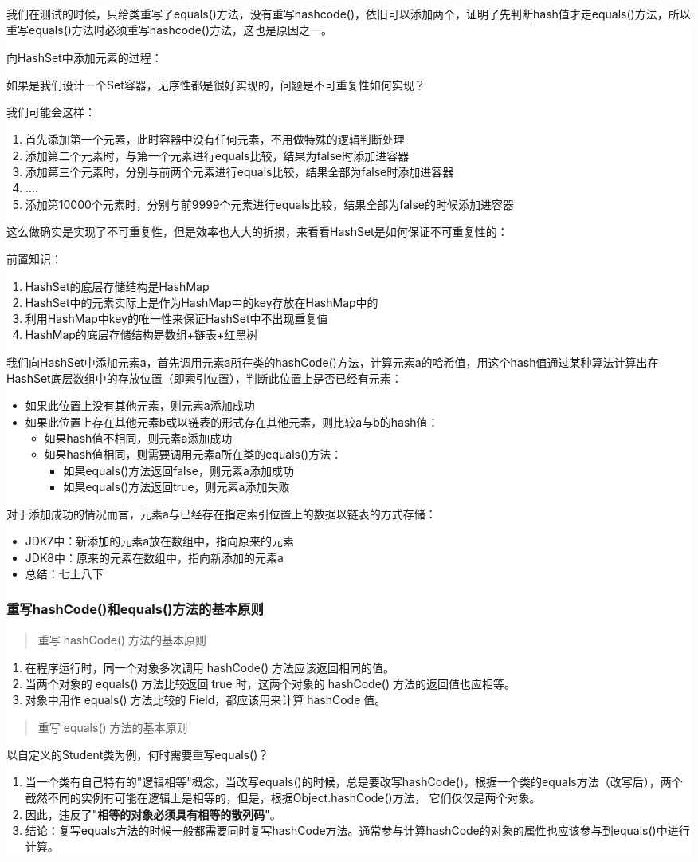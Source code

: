 我们在测试的时候，只给类重写了equals()方法，没有重写hashcode()，依旧可以添加两个，证明了先判断hash值才走equals()方法，所以重写equals()方法时必须重写hashcode()方法，这也是原因之一。



向HashSet中添加元素的过程：

如果是我们设计一个Set容器，无序性都是很好实现的，问题是不可重复性如何实现？

我们可能会这样：

1. 首先添加第一个元素，此时容器中没有任何元素，不用做特殊的逻辑判断处理
2. 添加第二个元素时，与第一个元素进行equals比较，结果为false时添加进容器
3. 添加第三个元素时，分别与前两个元素进行equals比较，结果全部为false时添加进容器
4. ....
5. 添加第10000个元素时，分别与前9999个元素进行equals比较，结果全部为false的时候添加进容器

这么做确实是实现了不可重复性，但是效率也大大的折损，来看看HashSet是如何保证不可重复性的：

前置知识：

1. HashSet的底层存储结构是HashMap
2. HashSet中的元素实际上是作为HashMap中的key存放在HashMap中的
3. 利用HashMap中key的唯一性来保证HashSet中不出现重复值
4. HashMap的底层存储结构是数组+链表+红黑树

我们向HashSet中添加元素a，首先调用元素a所在类的hashCode()方法，计算元素a的哈希值，用这个hash值通过某种算法计算出在HashSet底层数组中的存放位置（即索引位置），判断此位置上是否已经有元素：

- 如果此位置上没有其他元素，则元素a添加成功
- 如果此位置上存在其他元素b或以链表的形式存在其他元素，则比较a与b的hash值：
  - 如果hash值不相同，则元素a添加成功
  - 如果hash值相同，则需要调用元素a所在类的equals()方法：
    - 如果equals()方法返回false，则元素a添加成功
    - 如果equals()方法返回true，则元素a添加失败

对于添加成功的情况而言，元素a与已经存在指定索引位置上的数据以链表的方式存储：

- JDK7中：新添加的元素a放在数组中，指向原来的元素
- JDK8中：原来的元素在数组中，指向新添加的元素a
- 总结：七上八下

### 重写hashCode()和equals()方法的基本原则

> 重写 hashCode() 方法的基本原则

1. 在程序运行时，同一个对象多次调用 hashCode() 方法应该返回相同的值。
2. 当两个对象的 equals() 方法比较返回 true 时，这两个对象的 hashCode()  方法的返回值也应相等。
3. 对象中用作 equals() 方法比较的 Field，都应该用来计算 hashCode 值。

>重写 equals() 方法的基本原则

以自定义的Student类为例，何时需要重写equals()？

1. 当一个类有自己特有的"逻辑相等"概念，当改写equals()的时候，总是要改写hashCode()，根据一个类的equals方法（改写后），两个截然不同的实例有可能在逻辑上是相等的，但是，根据Object.hashCode()方法， 它们仅仅是两个对象。
2. 因此，违反了"**相等的对象必须具有相等的散列码**"。
3. 结论：复写equals方法的时候一般都需要同时复写hashCode方法。通常参与计算hashCode的对象的属性也应该参与到equals()中进行计算。
